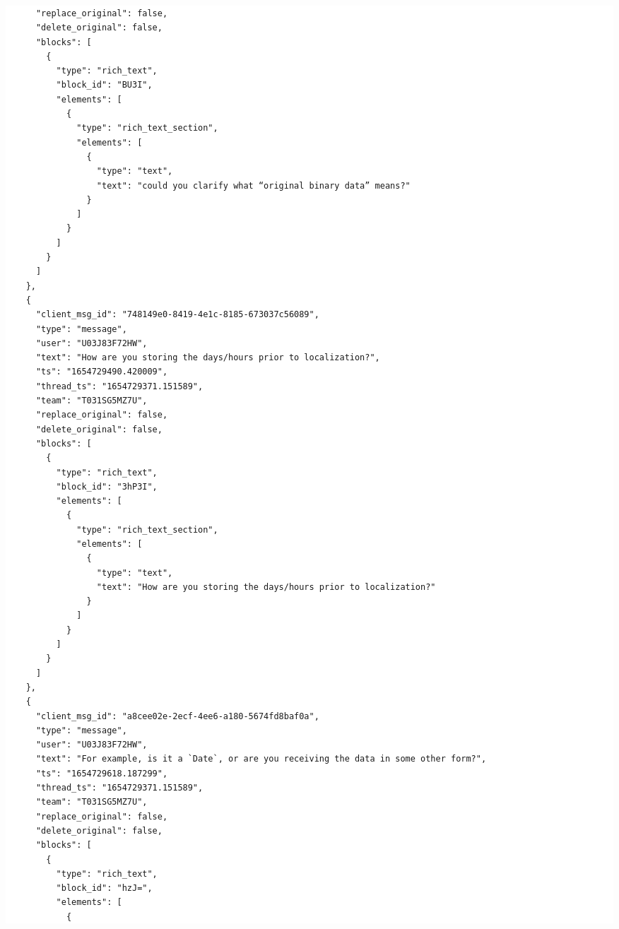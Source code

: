           "replace_original": false,
          "delete_original": false,
          "blocks": [
            {
              "type": "rich_text",
              "block_id": "BU3I",
              "elements": [
                {
                  "type": "rich_text_section",
                  "elements": [
                    {
                      "type": "text",
                      "text": "could you clarify what “original binary data” means?"
                    }
                  ]
                }
              ]
            }
          ]
        },
        {
          "client_msg_id": "748149e0-8419-4e1c-8185-673037c56089",
          "type": "message",
          "user": "U03J83F72HW",
          "text": "How are you storing the days/hours prior to localization?",
          "ts": "1654729490.420009",
          "thread_ts": "1654729371.151589",
          "team": "T031SG5MZ7U",
          "replace_original": false,
          "delete_original": false,
          "blocks": [
            {
              "type": "rich_text",
              "block_id": "3hP3I",
              "elements": [
                {
                  "type": "rich_text_section",
                  "elements": [
                    {
                      "type": "text",
                      "text": "How are you storing the days/hours prior to localization?"
                    }
                  ]
                }
              ]
            }
          ]
        },
        {
          "client_msg_id": "a8cee02e-2ecf-4ee6-a180-5674fd8baf0a",
          "type": "message",
          "user": "U03J83F72HW",
          "text": "For example, is it a `Date`, or are you receiving the data in some other form?",
          "ts": "1654729618.187299",
          "thread_ts": "1654729371.151589",
          "team": "T031SG5MZ7U",
          "replace_original": false,
          "delete_original": false,
          "blocks": [
            {
              "type": "rich_text",
              "block_id": "hzJ=",
              "elements": [
                {